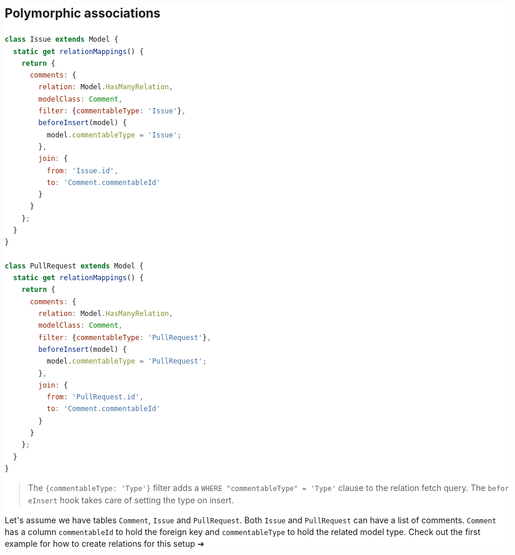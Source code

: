 ## Polymorphic associations

```js
class Issue extends Model {
  static get relationMappings() {
    return {
      comments: {
        relation: Model.HasManyRelation,
        modelClass: Comment,
        filter: {commentableType: 'Issue'},
        beforeInsert(model) {
          model.commentableType = 'Issue';
        },
        join: {
          from: 'Issue.id',
          to: 'Comment.commentableId'
        }
      }
    };
  }
}

class PullRequest extends Model {
  static get relationMappings() {
    return {
      comments: {
        relation: Model.HasManyRelation,
        modelClass: Comment,
        filter: {commentableType: 'PullRequest'},
        beforeInsert(model) {
          model.commentableType = 'PullRequest';
        },
        join: {
          from: 'PullRequest.id',
          to: 'Comment.commentableId'
        }
      }
    };
  }
}
```

> The `{commentableType: 'Type'}` filter adds a `WHERE "commentableType" = 'Type'` clause to the relation fetch
> query. The `beforeInsert` hook takes care of setting the type on insert.


Let's assume we have tables `Comment`, `Issue` and `PullRequest`. Both `Issue` and `PullRequest` can have a list of comments.
`Comment` has a column `commentableId` to hold the foreign key and `commentableType` to hold the related model type. Check out
the first example for how to create relations for this setup ➔
